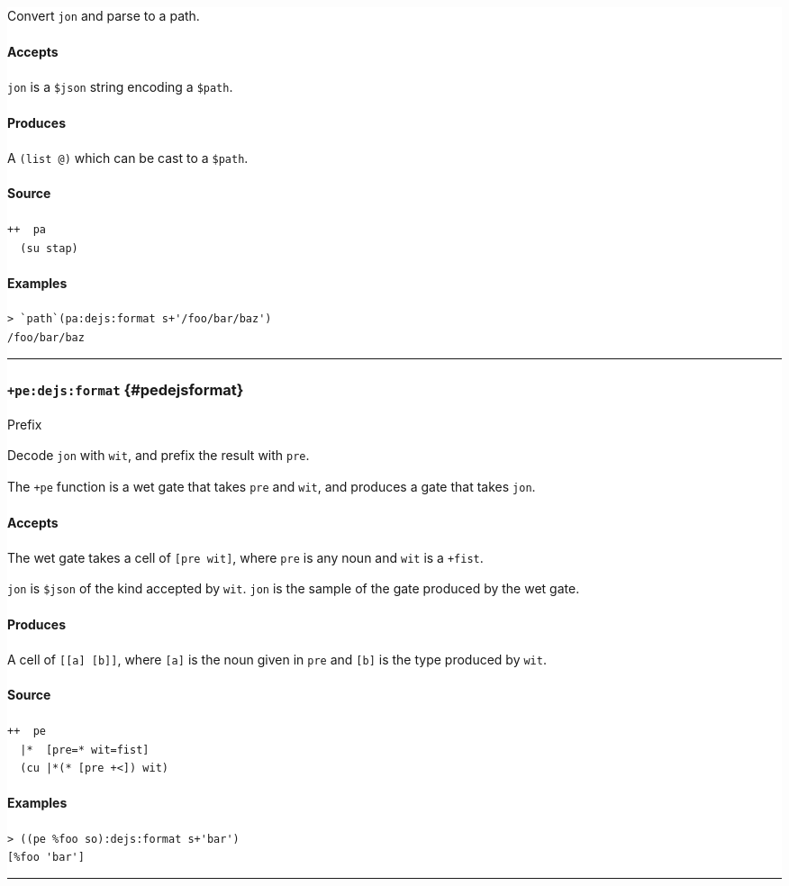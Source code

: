 Convert `jon` and parse to a path.

#### Accepts

`jon` is a `$json` string encoding a `$path`.

#### Produces

A `(list @)` which can be cast to a `$path`.

#### Source

```hoon
++  pa
  (su stap)
```

#### Examples

```
> `path`(pa:dejs:format s+'/foo/bar/baz')
/foo/bar/baz
```

---

### `+pe:dejs:format` {#pedejsformat}

Prefix

Decode `jon` with `wit`, and prefix the result with `pre`.

The `+pe` function is a wet gate that takes `pre` and `wit`, and produces a gate that takes `jon`.

#### Accepts

The wet gate takes a cell of `[pre wit]`, where `pre` is any noun and `wit` is a `+fist`.

`jon` is `$json` of the kind accepted by `wit`. `jon` is the sample of the gate produced by the wet gate.

#### Produces

A cell of `[[a] [b]]`, where `[a]` is the noun given in `pre` and `[b]` is the type produced by `wit`.

#### Source

```hoon
++  pe
  |*  [pre=* wit=fist]
  (cu |*(* [pre +<]) wit)
```

#### Examples

```
> ((pe %foo so):dejs:format s+'bar')
[%foo 'bar']
```

---